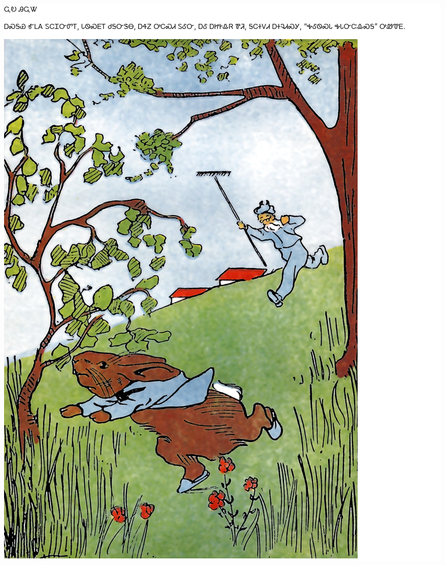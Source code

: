 ᏩᎧ ᎯᏩᏔ

ᎠᏍᎦᏯ ᎹᏞᎪ ᏚᏟᏆᏅᏛᎢ, ᏓᏫᏍᎬᎢ ᏧᎦᏅᏕᎾ, ᎠᏎᏃ ᎤᏟᏍᏗ ᏚᎴᏅ, ᎠᎴ ᎠᏥᎨᎲᏒ ᏈᏘ, ᎦᏟᏐᏙᏗ ᎠᏐᎸᏗᏍᎩ,
“ᎭᎴᏫᏍᏓ ᎭᏓᏅᏨᎲᏍᎦ” ᎤᏪᏡᎬ.

![image](color.1907-jpgs-014.jpg)
